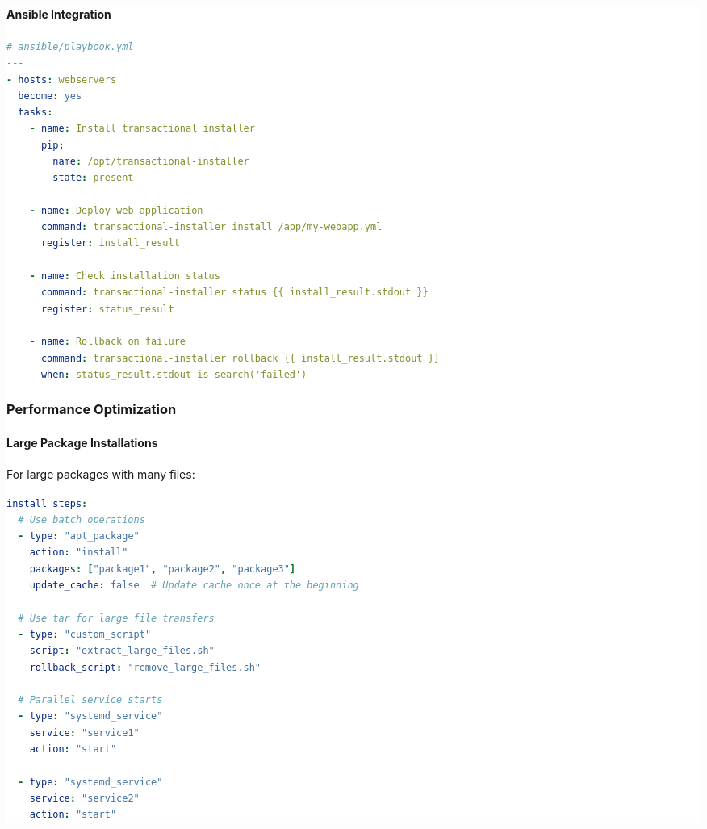 #### Ansible Integration

```yaml
# ansible/playbook.yml
---
- hosts: webservers
  become: yes
  tasks:
    - name: Install transactional installer
      pip:
        name: /opt/transactional-installer
        state: present
      
    - name: Deploy web application
      command: transactional-installer install /app/my-webapp.yml
      register: install_result
      
    - name: Check installation status
      command: transactional-installer status {{ install_result.stdout }}
      register: status_result
      
    - name: Rollback on failure
      command: transactional-installer rollback {{ install_result.stdout }}
      when: status_result.stdout is search('failed')
```

### Performance Optimization

#### Large Package Installations

For large packages with many files:

```yaml
install_steps:
  # Use batch operations
  - type: "apt_package"
    action: "install"
    packages: ["package1", "package2", "package3"]
    update_cache: false  # Update cache once at the beginning
    
  # Use tar for large file transfers
  - type: "custom_script"
    script: "extract_large_files.sh"
    rollback_script: "remove_large_files.sh"
    
  # Parallel service starts
  - type: "systemd_service"
    service: "service1"
    action: "start"
    
  - type: "systemd_service"
    service: "service2"
    action: "start"
```
